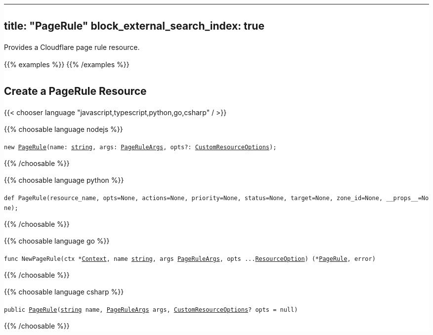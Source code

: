 
---
title: "PageRule"
block_external_search_index: true
---






Provides a Cloudflare page rule resource.

{{% examples %}}
{{% /examples %}}



## Create a PageRule Resource
{{< chooser language "javascript,typescript,python,go,csharp" / >}}


{{% choosable language nodejs %}}
<div class="highlight"><pre class="chroma"><code class="language-typescript" data-lang="typescript"><span class="k">new </span><span class="nx"><a href="/docs/reference/pkg/nodejs/pulumi/cloudflare/#PageRule">PageRule</a></span><span class="p">(</span><span class="nx">name</span>: <span class="nx"><a href="https://developer.mozilla.org/en-US/docs/Web/JavaScript/Reference/Global_Objects/string">string</a></span><span class="p">, </span><span class="nx">args</span>: <span class="nx"><a href="/docs/reference/pkg/nodejs/pulumi/cloudflare/#PageRuleArgs">PageRuleArgs</a></span><span class="p">, </span><span class="nx">opts</span>?: <span class="nx"><a href="/docs/reference/pkg/nodejs/pulumi/pulumi/#CustomResourceOptions">CustomResourceOptions</a></span><span class="p">);</span></code></pre></div>
{{% /choosable %}}

{{% choosable language python %}}
<div class="highlight"><pre class="chroma"><code class="language-python" data-lang="python"><span class="k">def </span><span class="nf">PageRule</span><span class="p">(resource_name, opts=None, </span>actions=None<span class="p">, </span>priority=None<span class="p">, </span>status=None<span class="p">, </span>target=None<span class="p">, </span>zone_id=None<span class="p">, __props__=None);</span></code></pre></div>
{{% /choosable %}}

{{% choosable language go %}}
<div class="highlight"><pre class="chroma"><code class="language-go" data-lang="go"><span class="k">func </span>NewPageRule<span class="p">(</span><span class="nx">ctx</span> *<span class="nx"><a href="https://pkg.go.dev/github.com/pulumi/pulumi/sdk/v2/go/pulumi?tab=doc#Context">Context</a></span><span class="p">, </span><span class="nx">name</span> <span class="nx"><a href="https://golang.org/pkg/builtin/#string">string</a></span><span class="p">, </span><span class="nx">args</span> <span class="nx"><a href="https://pkg.go.dev/github.com/pulumi/pulumi-cloudflare/sdk/v2/go/cloudflare/?tab=doc#PageRuleArgs">PageRuleArgs</a></span><span class="p">, </span><span class="nx">opts</span> ...<span class="nx"><a href="https://pkg.go.dev/github.com/pulumi/pulumi/sdk/v2/go/pulumi?tab=doc#ResourceOption">ResourceOption</a></span><span class="p">) (*<span class="nx"><a href="https://pkg.go.dev/github.com/pulumi/pulumi-cloudflare/sdk/v2/go/cloudflare/?tab=doc#PageRule">PageRule</a></span>, error)</span></code></pre></div>
{{% /choosable %}}

{{% choosable language csharp %}}
<div class="highlight"><pre class="chroma"><code class="language-csharp" data-lang="csharp"><span class="k">public </span><span class="nx"><a href="/docs/reference/pkg/dotnet/Pulumi.Cloudflare/Pulumi.Cloudflare.PageRule.html">PageRule</a></span><span class="p">(</span><span class="nx"><a href="https://docs.microsoft.com/en-us/dotnet/csharp/language-reference/builtin-types/built-in-types">string</a></span> <span class="nx">name<span class="p">, </span><span class="nx"><a href="/docs/reference/pkg/dotnet/Pulumi.Cloudflare/Pulumi.Cloudflare.PageRuleArgs.html">PageRuleArgs</a></span> <span class="nx">args<span class="p">, </span><span class="nx"><a href="/docs/reference/pkg/dotnet/Pulumi/Pulumi.CustomResourceOptions.html">CustomResourceOptions</a></span>? <span class="nx">opts = null<span class="p">)</span></code></pre></div>
{{% /choosable %}}
